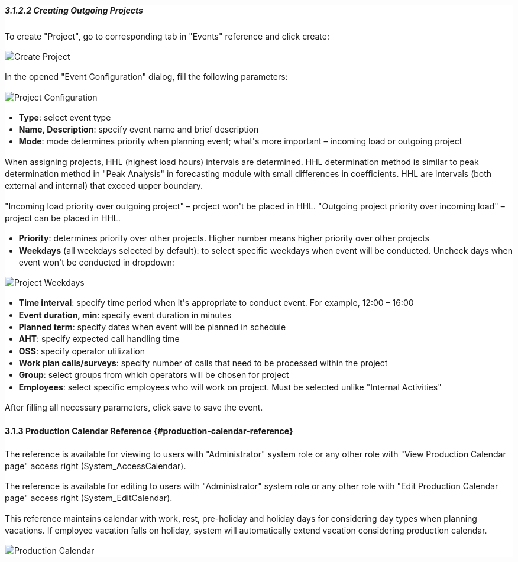 ##### 3.1.2.2 Creating Outgoing Projects

To create "Project", go to corresponding tab in "Events" reference and click create:

![Create Project](img/create-project.png)

In the opened "Event Configuration" dialog, fill the following parameters:

![Project Configuration](img/project-configuration.png)

- **Type**: select event type
- **Name, Description**: specify event name and brief description
- **Mode**: mode determines priority when planning event; what's more important – incoming load or outgoing project

When assigning projects, HHL (highest load hours) intervals are determined. HHL determination method is similar to peak determination method in "Peak Analysis" in forecasting module with small differences in coefficients. HHL are intervals (both external and internal) that exceed upper boundary.

"Incoming load priority over outgoing project" – project won't be placed in HHL.
"Outgoing project priority over incoming load" – project can be placed in HHL.

- **Priority**: determines priority over other projects. Higher number means higher priority over other projects
- **Weekdays** (all weekdays selected by default): to select specific weekdays when event will be conducted. Uncheck days when event won't be conducted in dropdown:

![Project Weekdays](img/project-weekdays.png)

- **Time interval**: specify time period when it's appropriate to conduct event. For example, 12:00 – 16:00
- **Event duration, min**: specify event duration in minutes
- **Planned term**: specify dates when event will be planned in schedule
- **AHT**: specify expected call handling time
- **OSS**: specify operator utilization
- **Work plan calls/surveys**: specify number of calls that need to be processed within the project
- **Group**: select groups from which operators will be chosen for project
- **Employees**: select specific employees who will work on project. Must be selected unlike "Internal Activities"

After filling all necessary parameters, click save to save the event.

#### 3.1.3 Production Calendar Reference {#production-calendar-reference}

The reference is available for viewing to users with "Administrator" system role or any other role with "View Production Calendar page" access right (System_AccessCalendar).

The reference is available for editing to users with "Administrator" system role or any other role with "Edit Production Calendar page" access right (System_EditCalendar).

This reference maintains calendar with work, rest, pre-holiday and holiday days for considering day types when planning vacations. If employee vacation falls on holiday, system will automatically extend vacation considering production calendar.

![Production Calendar](img/production-calendar.png)

